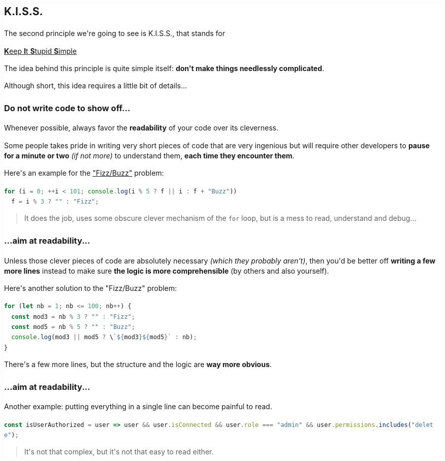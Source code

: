 ## K.I.S.S.

The second principle we're going to see is K.I.S.S., that stands for

[**K**eep **I**t **S**tupid **S**imple][k.i.s.s.]

The idea behind this principle is quite simple itself: **don't make things needlessly complicated**.

Although short, this idea requires a little bit of details...


### Do not write code to show off...

Whenever possible, always favor the **readability** of your code over its cleverness.

Some people takes pride in writing very short pieces of code that are very ingenious but will require other developers to **pause for a minute or two** _(if not more)_ to understand them, **each time they encounter them**.

Here's an example for the ["Fizz/Buzz"][fizzbuzz] problem:

```js
for (i = 0; ++i < 101; console.log(i % 5 ? f || i : f + "Buzz"))
  f = i % 3 ? "" : "Fizz";
```

> It does the job, uses some obscure clever mechanism of the `for` loop, but is a mess to read, understand and debug...

### ...aim at readability...

Unless those clever pieces of code are absolutely necessary _(which they probably aren't)_, then you'd be better off **writing a few more lines** instead to make sure **the logic is more comprehensible** (by others and also yourself).

Here's another solution to the "Fizz/Buzz" problem:

```js
for (let nb = 1; nb <= 100; nb++) {
  const mod3 = nb % 3 ? "" : "Fizz";
  const mod5 = nb % 5 ? "" : "Buzz";
  console.log(mod3 || mod5 ? \`${mod3}${mod5}` : nb);
}
```

There's a few more lines, but the structure and the logic are **way more obvious**.

### ...aim at readability...

Another example: putting everything in a single line can become painful to read.

```js
const isUserAuthorized = user => user && user.isConnected && user.role === "admin" && user.permissions.includes("delete");
```

> It's not that complex, but it's not that easy to read either.


[spaghetti-code]: https://en.wikipedia.org/wiki/Spaghetti_code
[d.r.y.]: https://en.wikipedia.org/wiki/Don%27t_repeat_yourself
[d.r.y.-in-depth]: https://thevaluable.dev/D.R.Y.-principle-cost-benefit-example/
[principles-article]: https://medium.com/dailyjs/principles-to-code-by-3c516ad61fcc
[k.i.s.s.]: https://fr.wikipedia.org/wiki/Principe_K.I.S.S.
[fizzbuzz]: https://en.wikipedia.org/wiki/Fizz_buzz
[k.i.s.s.-in-depth]: https://thevaluable.dev/k.i.s.s.-principle-explained/
[y.a.g.n.i.]: https://fr.wikipedia.org/wiki/Y.A.G.N.I.
[s.r.p.]: https://fr.wikipedia.org/wiki/Principe_de_responsabilit%C3%A9_unique
[s.r.p.-in-depth]: https://thevaluable.dev/single-responsibility-principle-revisited/
[soc]: https://fr.wikipedia.org/wiki/S%C3%A9paration_des_pr%C3%A9occupations
[mvc]: https://fr.wikipedia.org/wiki/Mod%C3%A8le-vue-contr%C3%B4leur